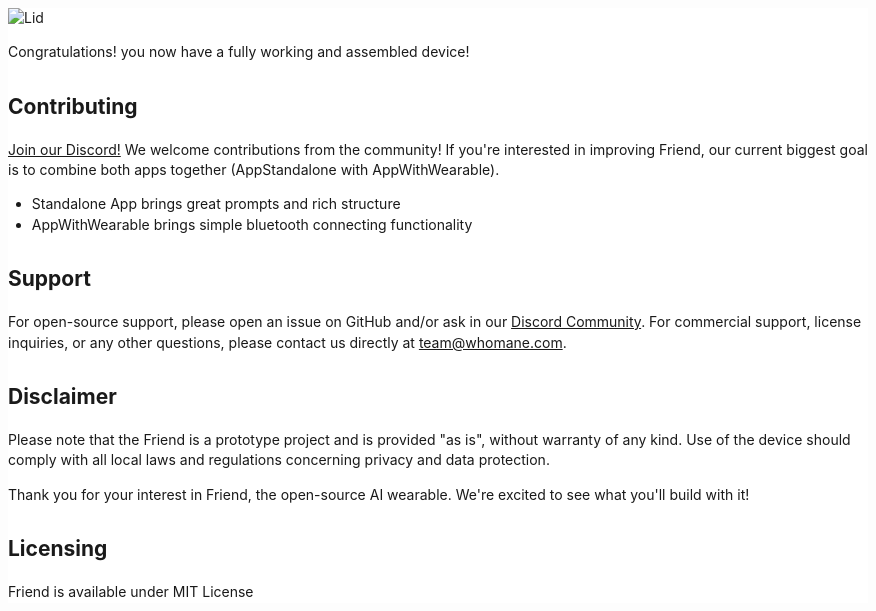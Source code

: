 <img src="https://github.com/BasedHardware/Friend/assets/43514161/2ffcfbf4-6637-4bb6-89e5-bd75cf78eebd" alt="Lid" width="200">

Congratulations! you now have a fully working and assembled device!

## Contributing

[Join our Discord!](https://discord.gg/kEXXsnb5b3)
We welcome contributions from the community! If you're interested in improving Friend, our current biggest goal is to combine both apps together (AppStandalone with AppWithWearable).

- Standalone App brings great prompts and rich structure
- AppWithWearable brings simple bluetooth connecting functionality

## Support

For open-source support, please open an issue on GitHub and/or ask in our [Discord Community](https://discord.gg/kEXXsnb5b3). For commercial support, license inquiries, or any other questions, please contact us directly at [team@whomane.com](mailto:team@whomane.com).

## Disclaimer

Please note that the Friend is a prototype project and is provided "as is", without warranty of any kind. Use of the device should comply with all local laws and regulations concerning privacy and data protection.

Thank you for your interest in Friend, the open-source AI wearable. We're excited to see what you'll build with it!

## Licensing

Friend is available under MIT License
